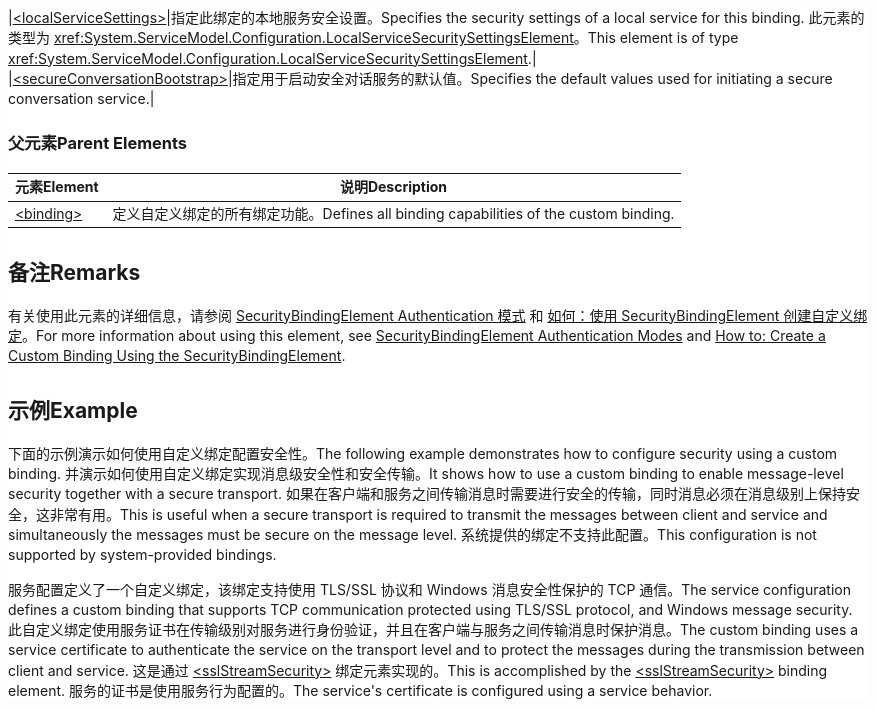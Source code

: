 |[\<localServiceSettings>](localservicesettings-element.md)|<span data-ttu-id="7c3e2-232">指定此绑定的本地服务安全设置。</span><span class="sxs-lookup"><span data-stu-id="7c3e2-232">Specifies the security settings of a local service for this binding.</span></span> <span data-ttu-id="7c3e2-233">此元素的类型为 <xref:System.ServiceModel.Configuration.LocalServiceSecuritySettingsElement>。</span><span class="sxs-lookup"><span data-stu-id="7c3e2-233">This element is of type <xref:System.ServiceModel.Configuration.LocalServiceSecuritySettingsElement>.</span></span>|  
|[\<secureConversationBootstrap>](secureconversationbootstrap.md)|<span data-ttu-id="7c3e2-234">指定用于启动安全对话服务的默认值。</span><span class="sxs-lookup"><span data-stu-id="7c3e2-234">Specifies the default values used for initiating a secure conversation service.</span></span>|  
  
### <a name="parent-elements"></a><span data-ttu-id="7c3e2-235">父元素</span><span class="sxs-lookup"><span data-stu-id="7c3e2-235">Parent Elements</span></span>  
  
|<span data-ttu-id="7c3e2-236">元素</span><span class="sxs-lookup"><span data-stu-id="7c3e2-236">Element</span></span>|<span data-ttu-id="7c3e2-237">说明</span><span class="sxs-lookup"><span data-stu-id="7c3e2-237">Description</span></span>|  
|-------------|-----------------|  
|[\<binding>](bindings.md)|<span data-ttu-id="7c3e2-238">定义自定义绑定的所有绑定功能。</span><span class="sxs-lookup"><span data-stu-id="7c3e2-238">Defines all binding capabilities of the custom binding.</span></span>|  
  
## <a name="remarks"></a><span data-ttu-id="7c3e2-239">备注</span><span class="sxs-lookup"><span data-stu-id="7c3e2-239">Remarks</span></span>  

 <span data-ttu-id="7c3e2-240">有关使用此元素的详细信息，请参阅 [SecurityBindingElement Authentication 模式](../../../wcf/feature-details/securitybindingelement-authentication-modes.md) 和 [如何：使用 SecurityBindingElement 创建自定义绑定](../../../wcf/feature-details/how-to-create-a-custom-binding-using-the-securitybindingelement.md)。</span><span class="sxs-lookup"><span data-stu-id="7c3e2-240">For more information about using this element, see [SecurityBindingElement Authentication Modes](../../../wcf/feature-details/securitybindingelement-authentication-modes.md) and [How to: Create a Custom Binding Using the SecurityBindingElement](../../../wcf/feature-details/how-to-create-a-custom-binding-using-the-securitybindingelement.md).</span></span>  
  
## <a name="example"></a><span data-ttu-id="7c3e2-241">示例</span><span class="sxs-lookup"><span data-stu-id="7c3e2-241">Example</span></span>  

 <span data-ttu-id="7c3e2-242">下面的示例演示如何使用自定义绑定配置安全性。</span><span class="sxs-lookup"><span data-stu-id="7c3e2-242">The following example demonstrates how to configure security using a custom binding.</span></span> <span data-ttu-id="7c3e2-243">并演示如何使用自定义绑定实现消息级安全性和安全传输。</span><span class="sxs-lookup"><span data-stu-id="7c3e2-243">It shows how to use a custom binding to enable message-level security together with a secure transport.</span></span> <span data-ttu-id="7c3e2-244">如果在客户端和服务之间传输消息时需要进行安全的传输，同时消息必须在消息级别上保持安全，这非常有用。</span><span class="sxs-lookup"><span data-stu-id="7c3e2-244">This is useful when a secure transport is required to transmit the messages between client and service and simultaneously the messages must be secure on the message level.</span></span> <span data-ttu-id="7c3e2-245">系统提供的绑定不支持此配置。</span><span class="sxs-lookup"><span data-stu-id="7c3e2-245">This configuration is not supported by system-provided bindings.</span></span>  
  
 <span data-ttu-id="7c3e2-246">服务配置定义了一个自定义绑定，该绑定支持使用 TLS/SSL 协议和 Windows 消息安全性保护的 TCP 通信。</span><span class="sxs-lookup"><span data-stu-id="7c3e2-246">The service configuration defines a custom binding that supports TCP communication protected using TLS/SSL protocol, and Windows message security.</span></span> <span data-ttu-id="7c3e2-247">此自定义绑定使用服务证书在传输级别对服务进行身份验证，并且在客户端与服务之间传输消息时保护消息。</span><span class="sxs-lookup"><span data-stu-id="7c3e2-247">The custom binding uses a service certificate to authenticate the service on the transport level and to protect the messages during the transmission between client and service.</span></span> <span data-ttu-id="7c3e2-248">这是通过 [\<sslStreamSecurity>](sslstreamsecurity.md) 绑定元素实现的。</span><span class="sxs-lookup"><span data-stu-id="7c3e2-248">This is accomplished by the [\<sslStreamSecurity>](sslstreamsecurity.md) binding element.</span></span> <span data-ttu-id="7c3e2-249">服务的证书是使用服务行为配置的。</span><span class="sxs-lookup"><span data-stu-id="7c3e2-249">The service's certificate is configured using a service behavior.</span></span>  
  